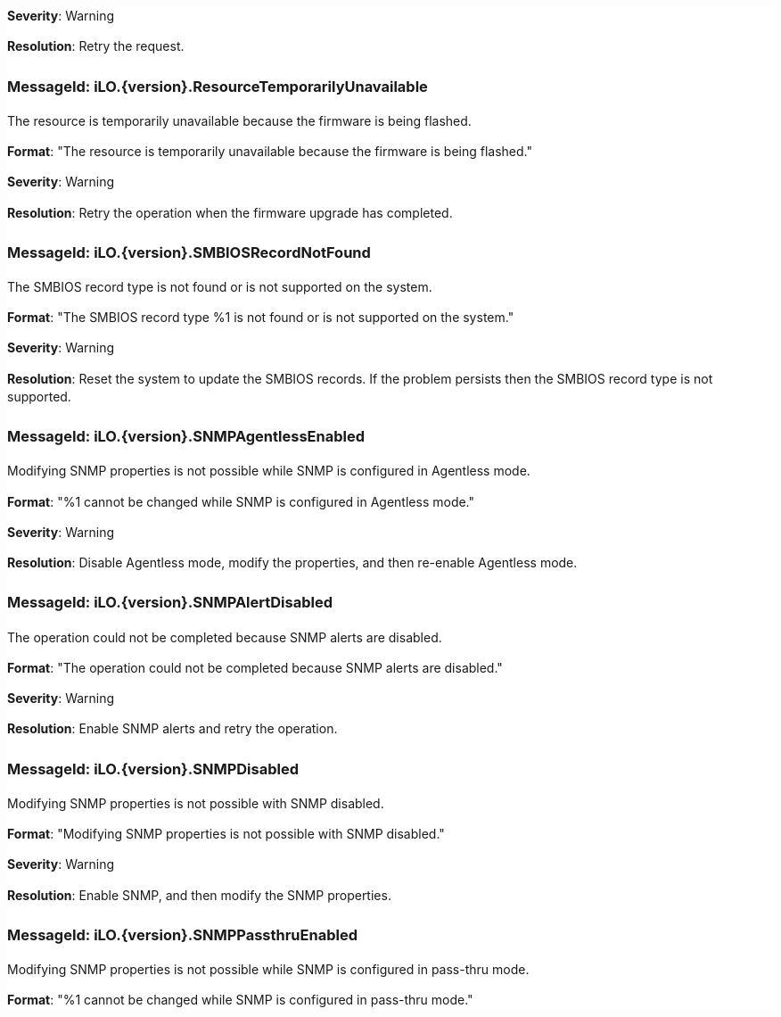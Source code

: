 **Severity**:    Warning

**Resolution**:  Retry the request.

### MessageId: iLO.{version}.ResourceTemporarilyUnavailable

The resource is temporarily unavailable because the firmware is being flashed.

**Format**:      "The resource is temporarily unavailable because the firmware is being flashed."

**Severity**:    Warning

**Resolution**:  Retry the operation when the firmware upgrade has completed.

### MessageId: iLO.{version}.SMBIOSRecordNotFound

The SMBIOS record type is not found or is not supported on the system.

**Format**:      "The SMBIOS record type %1 is not found or is not supported on the system."

**Severity**:    Warning

**Resolution**:  Reset the system to update the SMBIOS records. If the problem persists then the SMBIOS record type is not supported.

### MessageId: iLO.{version}.SNMPAgentlessEnabled

Modifying SNMP properties is not possible while SNMP is configured in Agentless mode.

**Format**:      "%1 cannot be changed while SNMP is configured in Agentless mode."

**Severity**:    Warning

**Resolution**:  Disable Agentless mode, modify the properties, and then re-enable Agentless mode.

### MessageId: iLO.{version}.SNMPAlertDisabled

The operation could not be completed because SNMP alerts are disabled.

**Format**:      "The operation could not be completed because SNMP alerts are disabled."

**Severity**:    Warning

**Resolution**:  Enable SNMP alerts and retry the operation.

### MessageId: iLO.{version}.SNMPDisabled

Modifying SNMP properties is not possible with SNMP disabled.

**Format**:      "Modifying SNMP properties is not possible with SNMP disabled."

**Severity**:    Warning

**Resolution**:  Enable SNMP, and then modify the SNMP properties.

### MessageId: iLO.{version}.SNMPPassthruEnabled

Modifying SNMP properties is not possible while SNMP is configured in pass-thru mode.

**Format**:      "%1 cannot be changed while SNMP is configured in pass-thru mode."
